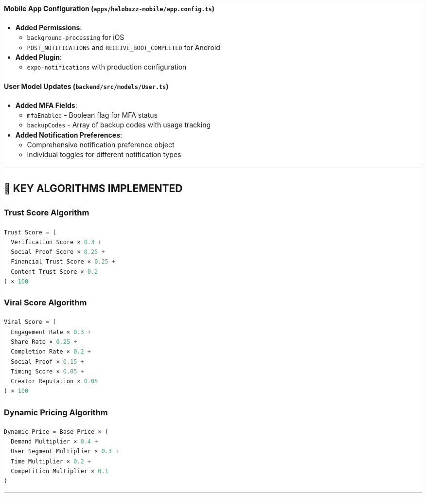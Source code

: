 #### **Mobile App Configuration** (`apps/halobuzz-mobile/app.config.ts`)
- **Added Permissions**:
  - `background-processing` for iOS
  - `POST_NOTIFICATIONS` and `RECEIVE_BOOT_COMPLETED` for Android
- **Added Plugin**:
  - `expo-notifications` with production configuration

#### **User Model Updates** (`backend/src/models/User.ts`)
- **Added MFA Fields**:
  - `mfaEnabled` - Boolean flag for MFA status
  - `backupCodes` - Array of backup codes with usage tracking
- **Added Notification Preferences**:
  - Comprehensive notification preference object
  - Individual toggles for different notification types

---

## 🎯 KEY ALGORITHMS IMPLEMENTED

### **Trust Score Algorithm**
```typescript
Trust Score = (
  Verification Score × 0.3 +
  Social Proof Score × 0.25 +
  Financial Trust Score × 0.25 +
  Content Trust Score × 0.2
) × 100
```

### **Viral Score Algorithm**
```typescript
Viral Score = (
  Engagement Rate × 0.3 +
  Share Rate × 0.25 +
  Completion Rate × 0.2 +
  Social Proof × 0.15 +
  Timing Score × 0.05 +
  Creator Reputation × 0.05
) × 100
```

### **Dynamic Pricing Algorithm**
```typescript
Dynamic Price = Base Price × (
  Demand Multiplier × 0.4 +
  User Segment Multiplier × 0.3 +
  Time Multiplier × 0.2 +
  Competition Multiplier × 0.1
)
```

---